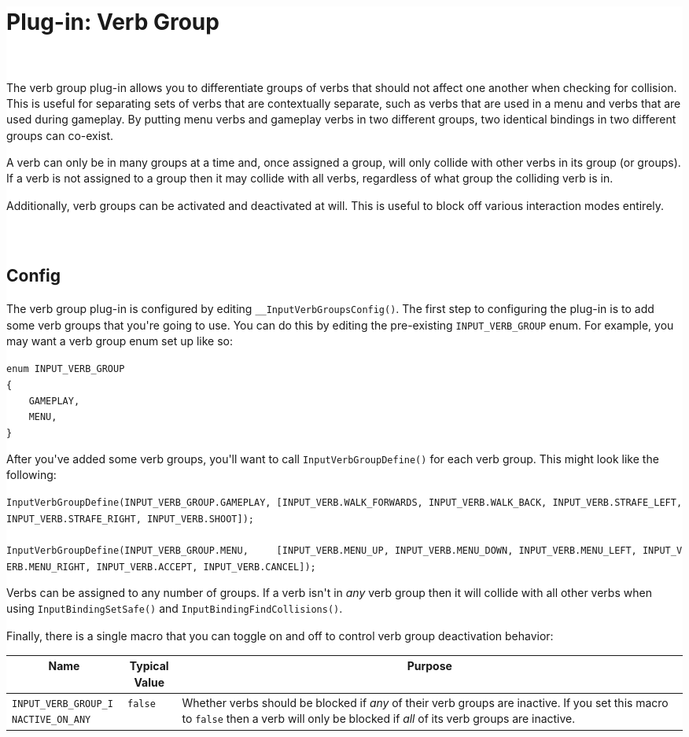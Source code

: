 # Plug-in: Verb Group

&nbsp;

The verb group plug-in allows you to differentiate groups of verbs that should not affect one another when checking for collision. This is useful for separating sets of verbs that are contextually separate, such as verbs that are used in a menu and verbs that are used during gameplay. By putting menu verbs and gameplay verbs in two different groups, two identical bindings in two different groups can co-exist.

A verb can only be in many groups at a time and, once assigned a group, will only collide with other verbs in its group (or groups). If a verb is not assigned to a group then it may collide with all verbs, regardless of what group the colliding verb is in.

Additionally, verb groups can be activated and deactivated at will. This is useful to block off various interaction modes entirely.

&nbsp;

## Config

The verb group plug-in is configured by editing `__InputVerbGroupsConfig()`. The first step to configuring the plug-in is to add some verb groups that you're going to use. You can do this by editing the pre-existing `INPUT_VERB_GROUP` enum. For example, you may want a verb group enum set up like so:

```gml
enum INPUT_VERB_GROUP
{
    GAMEPLAY,
    MENU,
}
```

After you've added some verb groups, you'll want to call `InputVerbGroupDefine()` for each verb group. This might look like the following:

```gml
InputVerbGroupDefine(INPUT_VERB_GROUP.GAMEPLAY, [INPUT_VERB.WALK_FORWARDS, INPUT_VERB.WALK_BACK, INPUT_VERB.STRAFE_LEFT, INPUT_VERB.STRAFE_RIGHT, INPUT_VERB.SHOOT]);

InputVerbGroupDefine(INPUT_VERB_GROUP.MENU,     [INPUT_VERB.MENU_UP, INPUT_VERB.MENU_DOWN, INPUT_VERB.MENU_LEFT, INPUT_VERB.MENU_RIGHT, INPUT_VERB.ACCEPT, INPUT_VERB.CANCEL]);
```

Verbs can be assigned to any number of groups. If a verb isn't in *any* verb group then it will collide with all other verbs when using `InputBindingSetSafe()` and `InputBindingFindCollisions()`.

Finally, there is a single macro that you can toggle on and off to control verb group deactivation behavior:

|Name                              |Typical Value|Purpose                                                                                                                                                                                |
|----------------------------------|-------------|---------------------------------------------------------------------------------------------------------------------------------------------------------------------------------------|
|`INPUT_VERB_GROUP_INACTIVE_ON_ANY`|`false`      |Whether verbs should be blocked if *any* of their verb groups are inactive. If you set this macro to `false` then a verb will only be blocked if *all* of its verb groups are inactive.|                                                      |
